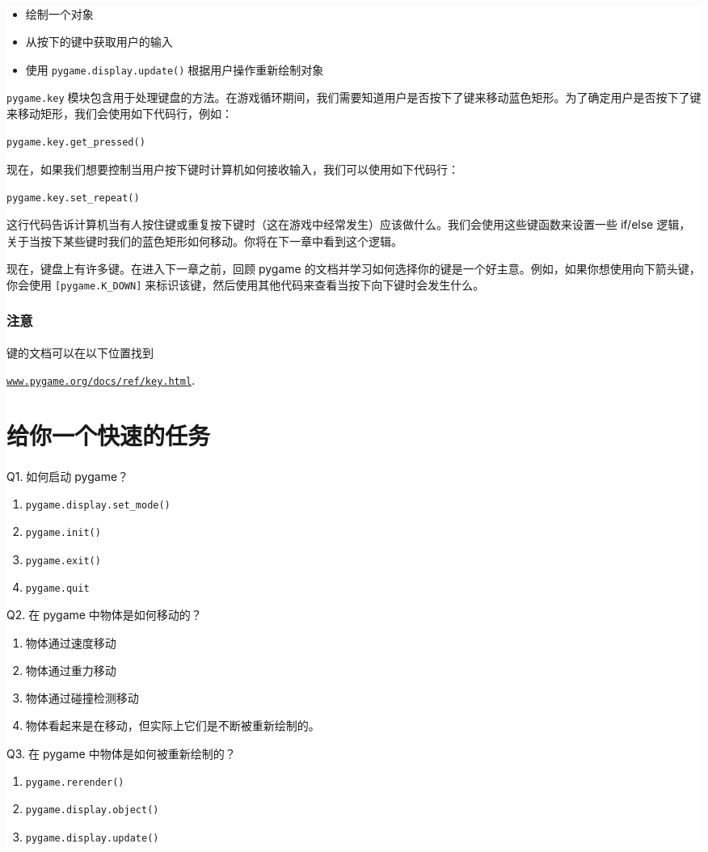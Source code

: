 +   绘制一个对象

+   从按下的键中获取用户的输入

+   使用 `pygame.display.update()` 根据用户操作重新绘制对象

`pygame.key` 模块包含用于处理键盘的方法。在游戏循环期间，我们需要知道用户是否按下了键来移动蓝色矩形。为了确定用户是否按下了键来移动矩形，我们会使用如下代码行，例如：

```py
pygame.key.get_pressed()

```

现在，如果我们想要控制当用户按下键时计算机如何接收输入，我们可以使用如下代码行：

```py
pygame.key.set_repeat()

```

这行代码告诉计算机当有人按住键或重复按下键时（这在游戏中经常发生）应该做什么。我们会使用这些键函数来设置一些 if/else 逻辑，关于当按下某些键时我们的蓝色矩形如何移动。你将在下一章中看到这个逻辑。

现在，键盘上有许多键。在进入下一章之前，回顾 pygame 的文档并学习如何选择你的键是一个好主意。例如，如果你想使用向下箭头键，你会使用 `[pygame.K_DOWN]` 来标识该键，然后使用其他代码来查看当按下向下键时会发生什么。

### 注意

键的文档可以在以下位置找到

[`www.pygame.org/docs/ref/key.html`](https://www.pygame.org/docs/ref/key.html).

# 给你一个快速的任务

Q1\. 如何启动 pygame？

1.  `pygame.display.set_mode()`

1.  `pygame.init()`

1.  `pygame.exit()`

1.  `pygame.quit`

Q2\. 在 pygame 中物体是如何移动的？

1.  物体通过速度移动

1.  物体通过重力移动

1.  物体通过碰撞检测移动

1.  物体看起来是在移动，但实际上它们是不断被重新绘制的。

Q3\. 在 pygame 中物体是如何被重新绘制的？

1.  `pygame.rerender()`

1.  `pygame.display.object()`

1.  `pygame.display.update()`
